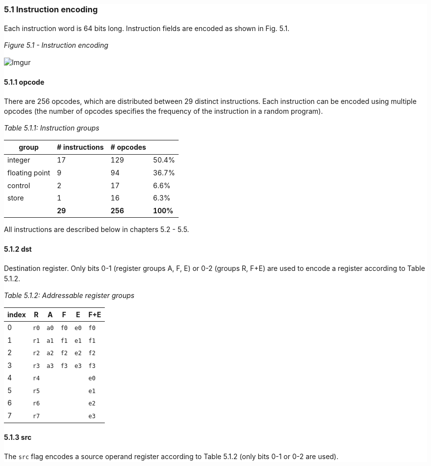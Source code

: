 ### 5.1 Instruction encoding

Each instruction word is 64 bits long. Instruction fields are encoded as shown in Fig. 5.1.

*Figure 5.1 - Instruction encoding*

![Imgur](https://i.imgur.com/FtkWRwe.png)

#### 5.1.1 opcode
There are 256 opcodes, which are distributed between 29 distinct instructions. Each instruction can be encoded using multiple opcodes (the number of opcodes specifies the frequency of the instruction in a random program).

*Table 5.1.1: Instruction groups*

|group|# instructions|# opcodes||
|---------|-----------------|----|-|
|integer |17|129|50.4%|
|floating point |9|94|36.7%|
|control |2|17|6.6%|
|store |1|16|6.3%|
||**29**|**256**|**100%**

All instructions are described below in chapters 5.2 - 5.5.

#### 5.1.2 dst
Destination register. Only bits 0-1 (register groups A, F, E) or 0-2 (groups R, F+E) are used to encode a register according to Table 5.1.2.

*Table 5.1.2: Addressable register groups*

|index|R|A|F|E|F+E|
|--|--|--|--|--|--|
|0|`r0`|`a0`|`f0`|`e0`|`f0`|
|1|`r1`|`a1`|`f1`|`e1`|`f1`|
|2|`r2`|`a2`|`f2`|`e2`|`f2`|
|3|`r3`|`a3`|`f3`|`e3`|`f3`|
|4|`r4`||||`e0`|
|5|`r5`||||`e1`|
|6|`r6`||||`e2`|
|7|`r7`||||`e3`|

#### 5.1.3 src

The `src` flag encodes a source operand register according to Table 5.1.2 (only bits 0-1 or 0-2 are used).
